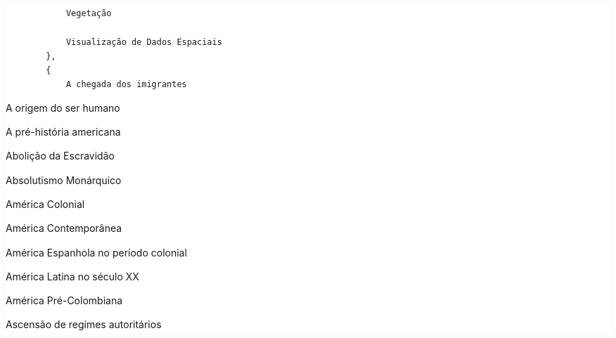                 Vegetação

                Visualização de Dados Espaciais
            },
            {
                A chegada dos imigrantes





A origem do ser humano




A pré-história americana





Abolição da Escravidão






Absolutismo Monárquico





América Colonial




América Contemporânea














América Espanhola no período colonial








América Latina no século XX






América Pré-Colombiana







Ascensão de regimes autoritários
